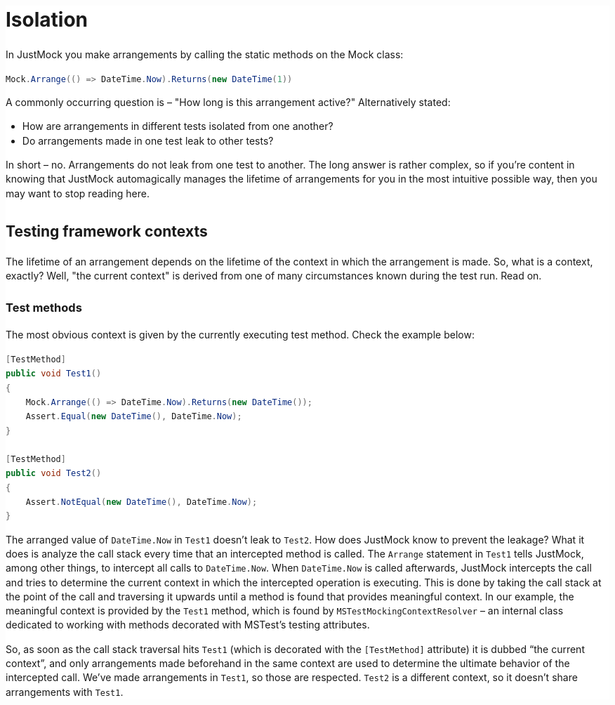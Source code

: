# Isolation

In JustMock you make arrangements by calling the static methods on the Mock class:

``` C#
Mock.Arrange(() => DateTime.Now).Returns(new DateTime(1))
```

A commonly occurring question is – "How long is this arrangement active?" Alternatively stated:
* How are arrangements in different tests isolated from one another?
* Do arrangements made in one test leak to other tests?

In short – no. Arrangements do not leak from one test to another. The long answer is rather complex, so if you’re content in knowing that JustMock automagically manages the lifetime of arrangements for you in the most intuitive possible way, then you may want to stop reading here.

## Testing framework contexts

The lifetime of an arrangement depends on the lifetime of the context in which the arrangement is made. So, what is a context, exactly? Well, "the current context" is derived from one of many circumstances known during the test run. Read on.

### Test methods
The most obvious context is given by the currently executing test method. Check the example below:

``` C#
[TestMethod]
public void Test1()
{
	Mock.Arrange(() => DateTime.Now).Returns(new DateTime());
	Assert.Equal(new DateTime(), DateTime.Now);
}

[TestMethod]
public void Test2()
{
	Assert.NotEqual(new DateTime(), DateTime.Now);
}
```

The arranged value of `DateTime.Now` in `Test1` doesn’t leak to `Test2`. How does JustMock know to prevent the leakage? What it does is analyze the call stack every time that an intercepted method is called. The `Arrange` statement in `Test1` tells JustMock, among other things, to intercept all calls to `DateTime.Now`. When `DateTime.Now` is called afterwards, JustMock intercepts the call and tries to determine the current context in which the intercepted operation is executing. This is done by taking the call stack at the point of the call and traversing it upwards until a method is found that provides meaningful context. In our example, the meaningful context is provided by the `Test1` method, which is found by `MSTestMockingContextResolver` – an internal class dedicated to working with methods decorated with MSTest’s testing attributes.

So, as soon as the call stack traversal hits `Test1` (which is decorated with the `[TestMethod]` attribute) it is dubbed “the current context”, and only arrangements made beforehand in the same context are used to determine the ultimate behavior of the intercepted call. We’ve made arrangements in `Test1`, so those are respected. `Test2` is a different context, so it doesn’t share arrangements with `Test1`.
